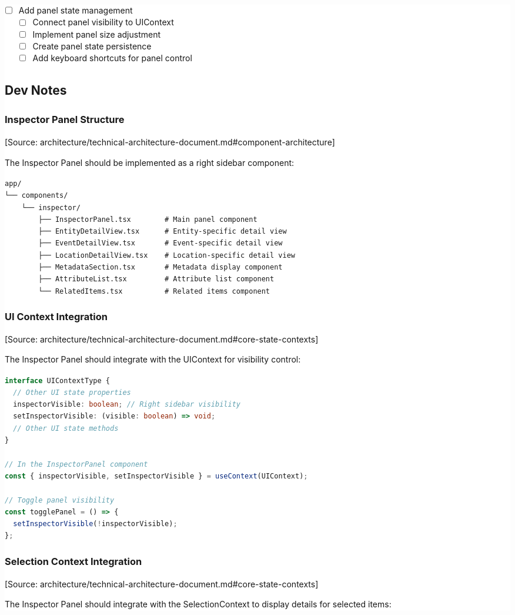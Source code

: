 - [ ] Add panel state management
  - [ ] Connect panel visibility to UIContext
  - [ ] Implement panel size adjustment
  - [ ] Create panel state persistence
  - [ ] Add keyboard shortcuts for panel control

## Dev Notes

### Inspector Panel Structure
[Source: architecture/technical-architecture-document.md#component-architecture]

The Inspector Panel should be implemented as a right sidebar component:

```
app/
└── components/
    └── inspector/
        ├── InspectorPanel.tsx        # Main panel component
        ├── EntityDetailView.tsx      # Entity-specific detail view
        ├── EventDetailView.tsx       # Event-specific detail view
        ├── LocationDetailView.tsx    # Location-specific detail view
        ├── MetadataSection.tsx       # Metadata display component
        ├── AttributeList.tsx         # Attribute list component
        └── RelatedItems.tsx          # Related items component
```

### UI Context Integration
[Source: architecture/technical-architecture-document.md#core-state-contexts]

The Inspector Panel should integrate with the UIContext for visibility control:

```typescript
interface UIContextType {
  // Other UI state properties
  inspectorVisible: boolean; // Right sidebar visibility
  setInspectorVisible: (visible: boolean) => void;
  // Other UI state methods
}

// In the InspectorPanel component
const { inspectorVisible, setInspectorVisible } = useContext(UIContext);

// Toggle panel visibility
const togglePanel = () => {
  setInspectorVisible(!inspectorVisible);
};
```

### Selection Context Integration
[Source: architecture/technical-architecture-document.md#core-state-contexts]

The Inspector Panel should integrate with the SelectionContext to display details for selected items:
